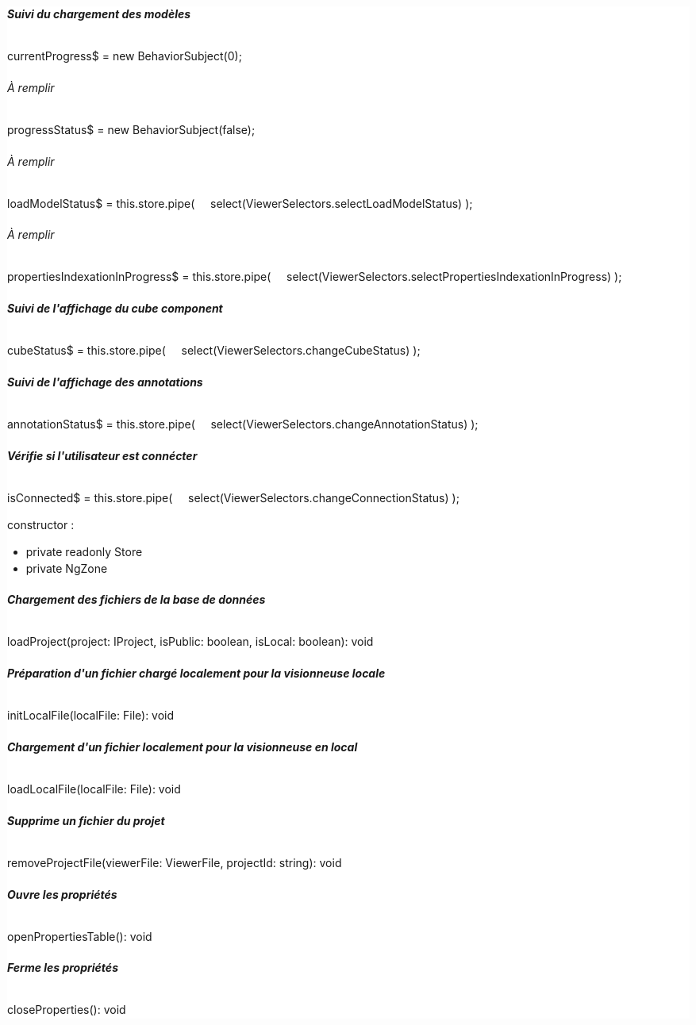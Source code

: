 ###### **Suivi du chargement des modèles**
currentProgress$ = new BehaviorSubject</number>(0);

###### *À remplir*
progressStatus$ = new BehaviorSubject</boolean>(false);

###### *À remplir*
loadModelStatus$ = this.store.pipe(
    select(ViewerSelectors.selectLoadModelStatus)
);

###### *À remplir*
propertiesIndexationInProgress$ = this.store.pipe(
    select(ViewerSelectors.selectPropertiesIndexationInProgress)
);

###### **Suivi de l'affichage du cube component**
cubeStatus$ = this.store.pipe(
    select(ViewerSelectors.changeCubeStatus)
);

###### **Suivi de l'affichage des annotations**
annotationStatus$ = this.store.pipe(
    select(ViewerSelectors.changeAnnotationStatus)
);

###### **Vérifie si l'utilisateur est connécter**
isConnected$ = this.store.pipe(
    select(ViewerSelectors.changeConnectionStatus)
);

constructor :
- private readonly Store
- private NgZone



###### **Chargement des fichiers de la base de données**
loadProject(project: IProject, isPublic: boolean, isLocal: boolean): void

###### **Préparation d'un fichier chargé localement pour la visionneuse locale**
initLocalFile(localFile: File): void

###### **Chargement d'un fichier localement pour la visionneuse en local**
loadLocalFile(localFile: File): void

###### **Supprime un fichier du projet**
removeProjectFile(viewerFile: ViewerFile, projectId: string): void

###### **Ouvre les propriétés**
openPropertiesTable(): void

###### **Ferme les propriétés**
closeProperties(): void

